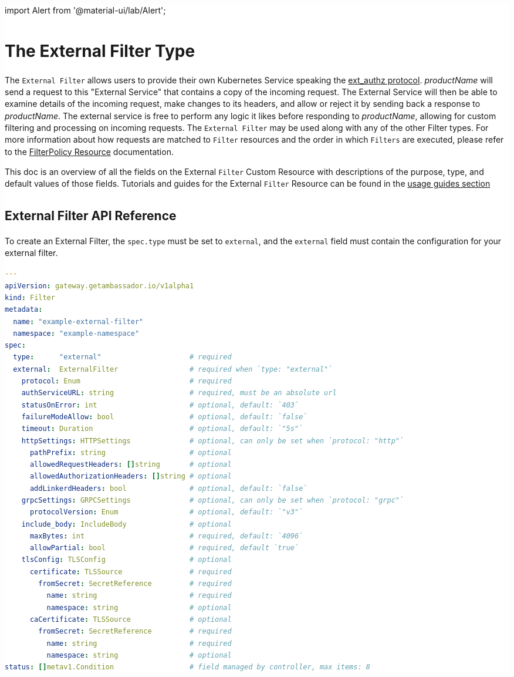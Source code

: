 import Alert from '@material-ui/lab/Alert';

# The **External Filter** Type

The `External Filter` allows users to provide their own Kubernetes Service speaking the [ext_authz protocol][].
$productName$ will send a request to this "External Service" that contains a copy of the incoming request. The External Service will then be able
to examine details of the incoming request, make changes to its headers, and allow or reject it by sending back a response to $productName$.
The external service is free to perform any logic it likes before responding to $productName$, allowing for custom filtering and
processing on incoming requests. The `External Filter` may be used along with any of the other Filter types. For more information about
how requests are matched to `Filter` resources and the order in which `Filters` are executed, please refer to the [FilterPolicy Resource][] documentation.

This doc is an overview of all the fields on the External `Filter` Custom Resource with descriptions of the purpose, type, and default values of those fields.
Tutorials and guides for the External `Filter` Resource can be found in the [usage guides section][]

## External Filter API Reference

To create an External Filter, the `spec.type` must be set to `external`, and the `external` field must contain the configuration for your
external filter.

```yaml
---
apiVersion: gateway.getambassador.io/v1alpha1
kind: Filter
metadata:
  name: "example-external-filter"
  namespace: "example-namespace"
spec:
  type:      "external"                     # required
  external:  ExternalFilter                 # required when `type: "external"`
    protocol: Enum                          # required
    authServiceURL: string                  # required, must be an absolute url
    statusOnError: int                      # optional, default: `403`
    failureModeAllow: bool                  # optional, default: `false`
    timeout: Duration                       # optional, default: `"5s"`
    httpSettings: HTTPSettings              # optional, can only be set when `protocol: "http"`
      pathPrefix: string                    # optional
      allowedRequestHeaders: []string       # optional
      allowedAuthorizationHeaders: []string # optional
      addLinkerdHeaders: bool               # optional, default: `false`
    grpcSettings: GRPCSettings              # optional, can only be set when `protocol: "grpc"`
      protocolVersion: Enum                 # optional, default: `"v3"`
    include_body: IncludeBody               # optional
      maxBytes: int                         # required, default: `4096`
      allowPartial: bool                    # required, default `true`
    tlsConfig: TLSConfig                    # optional
      certificate: TLSSource                # required
        fromSecret: SecretReference         # required
          name: string                      # required
          namespace: string                 # optional
      caCertificate: TLSSource              # optional
        fromSecret: SecretReference         # required
          name: string                      # required
          namespace: string                 # optional
status: []metav1.Condition                  # field managed by controller, max items: 8
```

[Duration]: #duration
[HTTPSettings]: #httpsettings
[ExternalFilter]: #externalfilter
[GRPCSettings]: #grpcsettings
[IncludeBody]: #includebody
[TLSConfig]: #tlsconfig
[usage guides section]: #external-filter-usage-guides
[ext_authz protocol]: ../../guides/custom-filters/ext-authz
[The Ext_Authz Protocol]: ../../guides/custom-filters/ext-authz
[FilterPolicy Resource]: ../filterpolicy
[Using External Filters]: ../../guides/custom-filters/external
[LinkerD]: https://linkerd.io/
[metav1.Duration]: https://pkg.go.dev/k8s.io/apimachinery/pkg/apis/meta/v1#Duration
[DeniedHttpResponse]: https://github.com/envoyproxy/envoy/blob/1230c6cfba3791e4544b4ca23cacdbfc20a6fbaa/api/envoy/service/auth/v3/external_auth.proto
[Go time.ParseDuration]: https://pkg.go.dev/time#ParseDuration